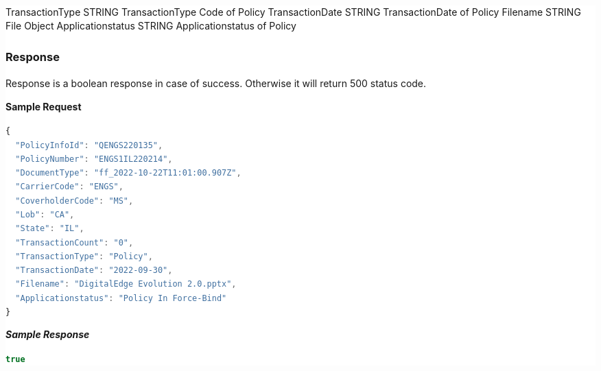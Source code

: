 <td>TransactionType</td>
<td>STRING</td>
<td>TransactionType Code of Policy</td>
</tr>
<tr>
<td>TransactionDate</td>
<td>STRING</td>
<td>TransactionDate of Policy</td>
</tr>
<tr>
<td>Filename</td>
<td>STRING</td>
<td>File Object</td>
</tr>
<tr>
<td>Applicationstatus</td>
<td>STRING</td>
<td>Applicationstatus of Policy</td>
</tr>
</table>

<h3>Response</h3>

Response is a boolean response in case of success. Otherwise it will return 500 status code.

**Sample Request**

```jsx
{
  "PolicyInfoId": "QENGS220135",
  "PolicyNumber": "ENGS1IL220214",
  "DocumentType": "ff_2022-10-22T11:01:00.907Z",
  "CarrierCode": "ENGS",
  "CoverholderCode": "MS",
  "Lob": "CA",
  "State": "IL",
  "TransactionCount": "0",
  "TransactionType": "Policy",
  "TransactionDate": "2022-09-30",
  "Filename": "DigitalEdge Evolution 2.0.pptx",
  "Applicationstatus": "Policy In Force-Bind"
}
```

***Sample Response***
```jsx
true
```


